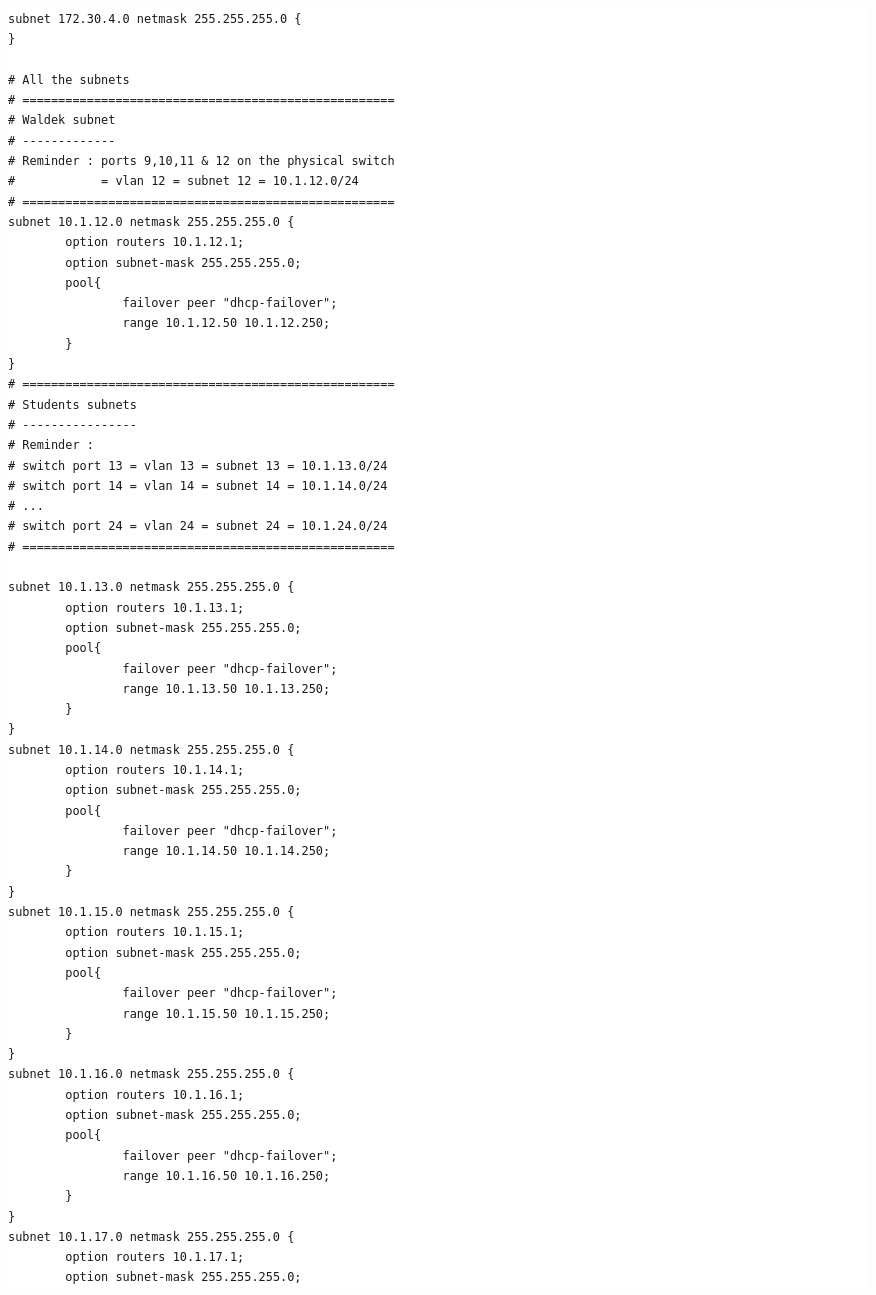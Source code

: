 ```
subnet 172.30.4.0 netmask 255.255.255.0 {
}

# All the subnets
# ====================================================
# Waldek subnet
# -------------
# Reminder : ports 9,10,11 & 12 on the physical switch
#            = vlan 12 = subnet 12 = 10.1.12.0/24
# ====================================================
subnet 10.1.12.0 netmask 255.255.255.0 {
        option routers 10.1.12.1;
        option subnet-mask 255.255.255.0;
        pool{
                failover peer "dhcp-failover";
                range 10.1.12.50 10.1.12.250;
        }
}
# ====================================================
# Students subnets
# ----------------
# Reminder : 
# switch port 13 = vlan 13 = subnet 13 = 10.1.13.0/24
# switch port 14 = vlan 14 = subnet 14 = 10.1.14.0/24
# ... 
# switch port 24 = vlan 24 = subnet 24 = 10.1.24.0/24
# ====================================================

subnet 10.1.13.0 netmask 255.255.255.0 {
        option routers 10.1.13.1;
        option subnet-mask 255.255.255.0;
        pool{
                failover peer "dhcp-failover";
                range 10.1.13.50 10.1.13.250;
        }
}
subnet 10.1.14.0 netmask 255.255.255.0 {
        option routers 10.1.14.1;
        option subnet-mask 255.255.255.0;
        pool{
                failover peer "dhcp-failover";
                range 10.1.14.50 10.1.14.250;
        }
}
subnet 10.1.15.0 netmask 255.255.255.0 {
        option routers 10.1.15.1;
        option subnet-mask 255.255.255.0;
        pool{
                failover peer "dhcp-failover";
                range 10.1.15.50 10.1.15.250;
        }
}
subnet 10.1.16.0 netmask 255.255.255.0 {
        option routers 10.1.16.1;
        option subnet-mask 255.255.255.0;
        pool{
                failover peer "dhcp-failover";
                range 10.1.16.50 10.1.16.250;
        }
}
subnet 10.1.17.0 netmask 255.255.255.0 {
        option routers 10.1.17.1;
        option subnet-mask 255.255.255.0;
```
